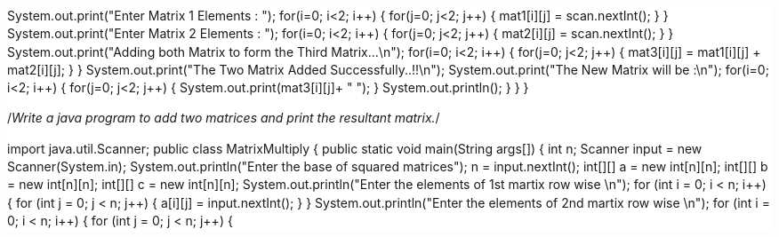  System.out.print("Enter Matrix 1 Elements : ");
 for(i=0; i<2; i++)
 {
 for(j=0; j<2; j++)
 {
 mat1[i][j] = scan.nextInt();
 }
 }
 System.out.print("Enter Matrix 2 Elements : ");
 for(i=0; i<2; i++)
 {
 for(j=0; j<2; j++)
 {
 mat2[i][j] = scan.nextInt();
 }
 }
 System.out.print("Adding both Matrix to form the Third Matrix...\n");
 for(i=0; i<2; i++)
 {
 for(j=0; j<2; j++)
 {
 mat3[i][j] = mat1[i][j] + mat2[i][j];
 }
 }
 System.out.print("The Two Matrix Added Successfully..!!\n");
 System.out.print("The New Matrix will be :\n");
 for(i=0; i<2; i++)
 {
 for(j=0; j<2; j++)
 {
 System.out.print(mat3[i][j]+ " ");
 }
 System.out.println();
 }
 }
}

/*Write a java program to add two matrices and print the resultant matrix.*/

import java.util.Scanner;
public class MatrixMultiply
{
 public static void main(String args[])
 {
 int n;
 Scanner input = new Scanner(System.in);
 System.out.println("Enter the base of squared matrices");
 n = input.nextInt();
 int[][] a = new int[n][n];
 int[][] b = new int[n][n];
 int[][] c = new int[n][n];
 System.out.println("Enter the elements of 1st martix row wise \n");
 for (int i = 0; i < n; i++)
 {
 for (int j = 0; j < n; j++)
 {
 a[i][j] = input.nextInt();
 }
 }
 System.out.println("Enter the elements of 2nd martix row wise \n");
 for (int i = 0; i < n; i++)
 {
 for (int j = 0; j < n; j++)
 {